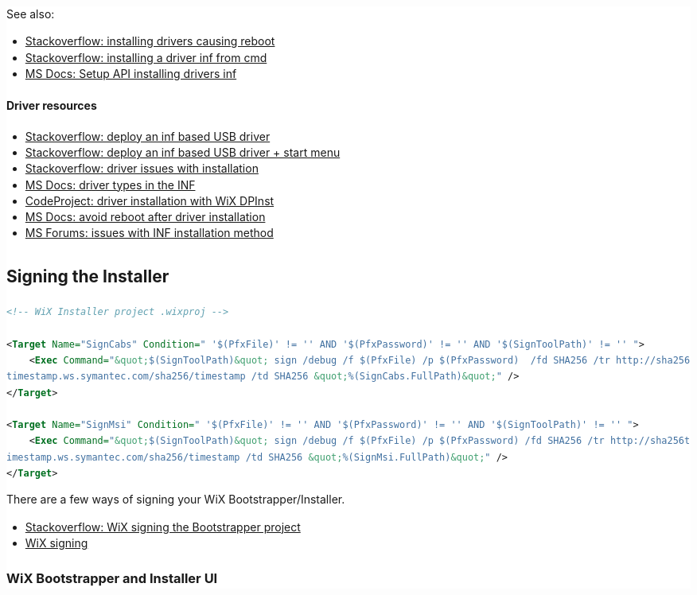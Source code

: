 See also:

* [Stackoverflow: installing drivers causing reboot](https://stackoverflow.com/questions/19359696/programmatic-driver-install-via-inf-causing-reboot)
* [Stackoverflow: installing a driver inf from cmd](https://stackoverflow.com/questions/22496847/installing-a-driver-inf-file-from-command-line)
* [MS Docs: Setup API installing drivers inf](https://docs.microsoft.com/en-us/windows/desktop/api/setupapi/nf-setupapi-installhinfsectiona)

#### Driver resources

* [Stackoverflow: deploy an inf based USB driver](https://stackoverflow.com/questions/1197514/how-do-i-use-wix-to-deploy-an-inf-based-usb-driver)
* [Stackoverflow: deploy an inf based USB driver + start menu](https://stackoverflow.com/questions/45989646/how-do-i-use-wix-to-deploy-an-inf-based-usb-driver-plus-all-the-start-menu-short)
* [Stackoverflow: driver issues with installation](https://stackoverflow.com/questions/51832177/wix-silent-install-unable-to-launch-built-in-exe-wix-v3)
* [MS Docs: driver types in the INF](https://technet.microsoft.com/en-us/ff552334(v=vs.96))
* [CodeProject: driver installation with WiX DPInst](https://www.codeproject.com/Articles/44191/Drivers-Installation-With-WiX)
* [MS Docs: avoid reboot after driver installation](https://docs.microsoft.com/en-us/windows-hardware/drivers/install/avoiding-system-restarts-during-device-installations)
* [MS Forums: issues with INF installation method](https://social.msdn.microsoft.com/Forums/windows/en-US/fdb0d369-fdf4-4551-93d2-c8e1dcff9362/recommended-official-way-how-to-install-signed-wfp-callout-drivers?forum=wfp)

## Signing the Installer

```xml
<!-- WiX Installer project .wixproj -->

<Target Name="SignCabs" Condition=" '$(PfxFile)' != '' AND '$(PfxPassword)' != '' AND '$(SignToolPath)' != '' ">
    <Exec Command="&quot;$(SignToolPath)&quot; sign /debug /f $(PfxFile) /p $(PfxPassword)  /fd SHA256 /tr http://sha256timestamp.ws.symantec.com/sha256/timestamp /td SHA256 &quot;%(SignCabs.FullPath)&quot;" />
</Target>

<Target Name="SignMsi" Condition=" '$(PfxFile)' != '' AND '$(PfxPassword)' != '' AND '$(SignToolPath)' != '' ">
    <Exec Command="&quot;$(SignToolPath)&quot; sign /debug /f $(PfxFile) /p $(PfxPassword) /fd SHA256 /tr http://sha256timestamp.ws.symantec.com/sha256/timestamp /td SHA256 &quot;%(SignMsi.FullPath)&quot;" />
</Target>
```

There are a few ways of signing your WiX Bootstrapper/Installer.

* [Stackoverflow: WiX signing the Bootstrapper project](https://stackoverflow.com/questions/20381525/wix-digitally-sign-bootstrapper-project)
* [WiX signing](http://wixtoolset.org/documentation/manual/v3/overview/insignia.html)

### WiX Bootstrapper and Installer UI
